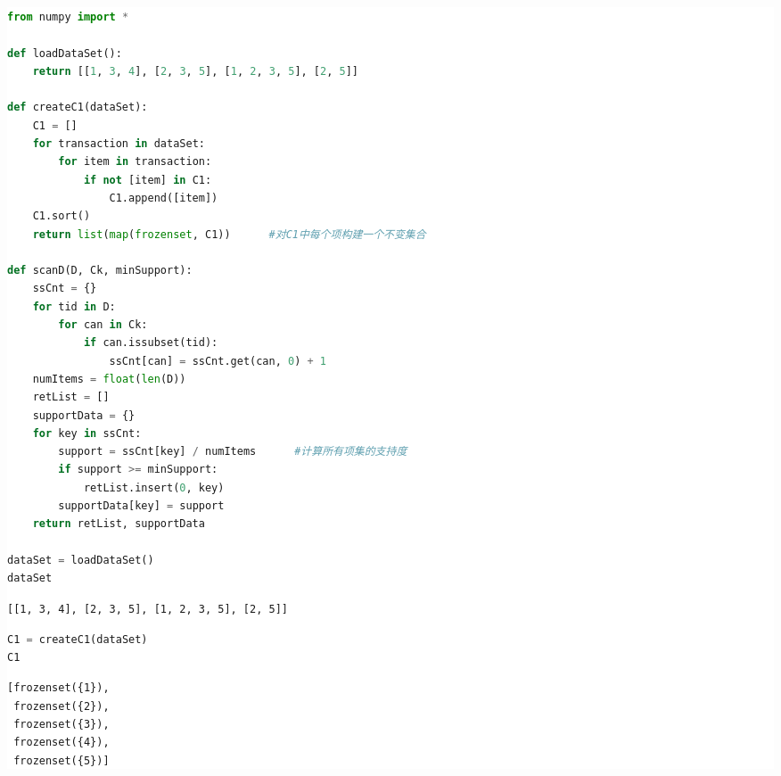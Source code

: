 
```python
from numpy import *

def loadDataSet():
    return [[1, 3, 4], [2, 3, 5], [1, 2, 3, 5], [2, 5]]

def createC1(dataSet):
    C1 = []
    for transaction in dataSet:
        for item in transaction:
            if not [item] in C1:
                C1.append([item])
    C1.sort()
    return list(map(frozenset, C1))      #对C1中每个项构建一个不变集合

def scanD(D, Ck, minSupport):
    ssCnt = {}
    for tid in D:
        for can in Ck:
            if can.issubset(tid):
                ssCnt[can] = ssCnt.get(can, 0) + 1
    numItems = float(len(D))
    retList = []
    supportData = {}
    for key in ssCnt:
        support = ssCnt[key] / numItems      #计算所有项集的支持度
        if support >= minSupport:
            retList.insert(0, key)
        supportData[key] = support
    return retList, supportData

dataSet = loadDataSet()
dataSet
```




    [[1, 3, 4], [2, 3, 5], [1, 2, 3, 5], [2, 5]]




```python
C1 = createC1(dataSet)
C1
```




    [frozenset({1}),
     frozenset({2}),
     frozenset({3}),
     frozenset({4}),
     frozenset({5})]
